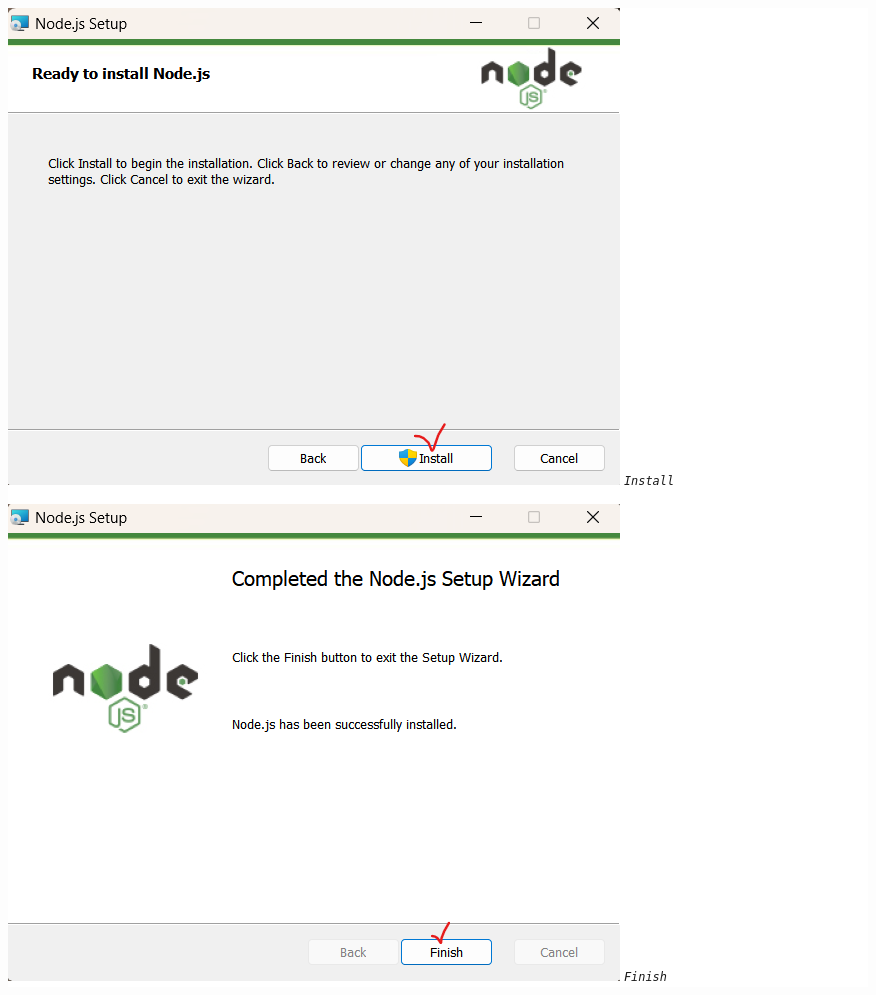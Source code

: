 ![19-install-node(6)](/assets/img/posts/tools/github/make-github-blog-with-jekyll's-chipry-theme-on-windows/19-install-node(6).png)
*`Install`*

![20-install-node(7)](/assets/img/posts/tools/github/make-github-blog-with-jekyll's-chipry-theme-on-windows/20-install-node(7).png)
*`Finish`*
